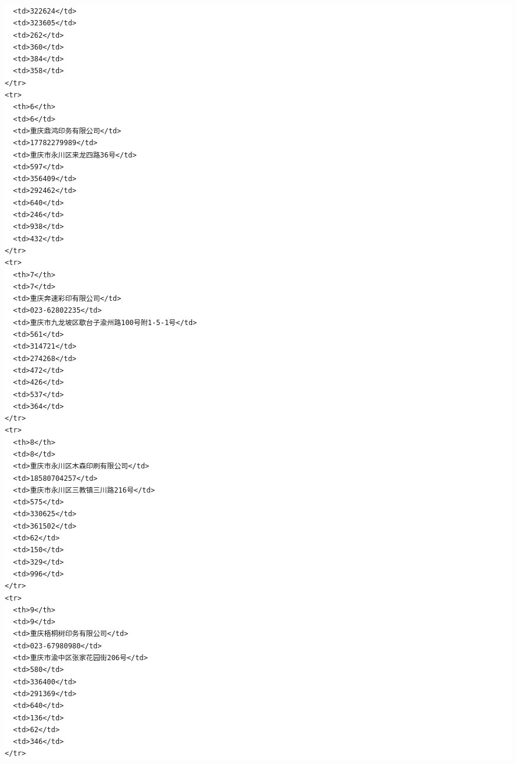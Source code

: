       <td>322624</td>
      <td>323605</td>
      <td>262</td>
      <td>360</td>
      <td>384</td>
      <td>358</td>
    </tr>
    <tr>
      <th>6</th>
      <td>6</td>
      <td>重庆鼎鸿印务有限公司</td>
      <td>17782279989</td>
      <td>重庆市永川区来龙四路36号</td>
      <td>597</td>
      <td>356409</td>
      <td>292462</td>
      <td>640</td>
      <td>246</td>
      <td>938</td>
      <td>432</td>
    </tr>
    <tr>
      <th>7</th>
      <td>7</td>
      <td>重庆奔速彩印有限公司</td>
      <td>023-62802235</td>
      <td>重庆市九龙坡区歇台子渝州路100号附1-5-1号</td>
      <td>561</td>
      <td>314721</td>
      <td>274268</td>
      <td>472</td>
      <td>426</td>
      <td>537</td>
      <td>364</td>
    </tr>
    <tr>
      <th>8</th>
      <td>8</td>
      <td>重庆市永川区木森印刷有限公司</td>
      <td>18580704257</td>
      <td>重庆市永川区三教镇三川路216号</td>
      <td>575</td>
      <td>330625</td>
      <td>361502</td>
      <td>62</td>
      <td>150</td>
      <td>329</td>
      <td>996</td>
    </tr>
    <tr>
      <th>9</th>
      <td>9</td>
      <td>重庆梧桐树印务有限公司</td>
      <td>023-67980980</td>
      <td>重庆市渝中区张家花园街206号</td>
      <td>580</td>
      <td>336400</td>
      <td>291369</td>
      <td>640</td>
      <td>136</td>
      <td>62</td>
      <td>346</td>
    </tr>
  </tbody>